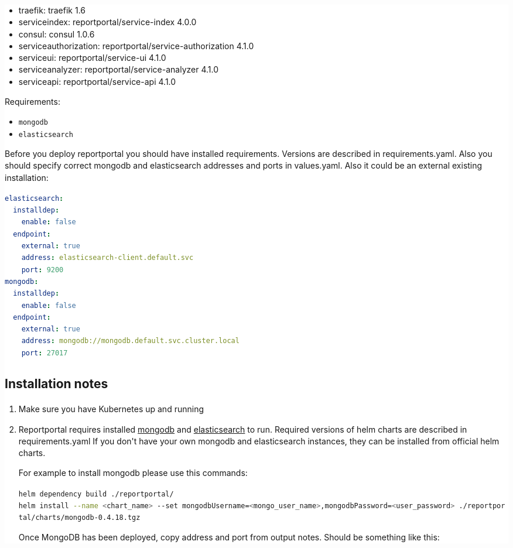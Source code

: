 - traefik: traefik 1.6
- serviceindex:  reportportal/service-index 4.0.0
- consul: consul 1.0.6
- serviceauthorization: reportportal/service-authorization 4.1.0
- serviceui: reportportal/service-ui 4.1.0
- serviceanalyzer: reportportal/service-analyzer 4.1.0
- serviceapi:  reportportal/service-api 4.1.0

Requirements:

- `mongodb`
- `elasticsearch`

Before you deploy reportportal you should have installed requirements. Versions are described in requirements.yaml.
Also you should specify correct mongodb and elasticsearch addresses and ports in values.yaml. Also it could be an external existing installation:

```yaml
elasticsearch:
  installdep:
    enable: false
  endpoint:
    external: true
    address: elasticsearch-client.default.svc
    port: 9200
mongodb:
  installdep:
    enable: false
  endpoint:
    external: true
    address: mongodb://mongodb.default.svc.cluster.local
    port: 27017
```

## Installation notes

1. Make sure you have Kubernetes up and running
1. Reportportal requires installed [mongodb](https://github.com/helm/charts/tree/master/stable/mongodb) and [elasticsearch](https://github.com/helm/charts/tree/master/stable/elasticsearch) to run. Required versions of helm charts are described in requirements.yaml
If you don't have your own mongodb and elasticsearch instances, they can be installed from official helm charts.

    For example to install mongodb please use this commands:

    ```sh
    helm dependency build ./reportportal/
    helm install --name <chart_name> --set mongodbUsername=<mongo_user_name>,mongodbPassword=<user_password> ./reportportal/charts/mongodb-0.4.18.tgz
    ```

    Once MongoDB has been deployed, copy address and port from output notes. Should be something like this:
